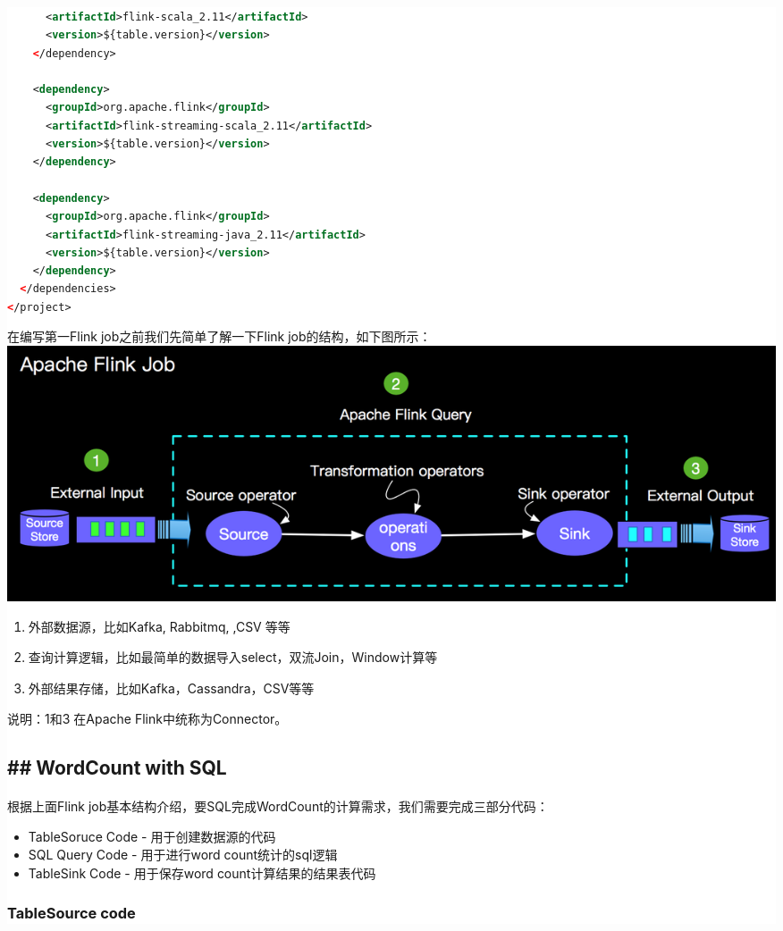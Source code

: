 ```xml
      <artifactId>flink-scala_2.11</artifactId>
      <version>${table.version}</version>
    </dependency>

    <dependency>
      <groupId>org.apache.flink</groupId>
      <artifactId>flink-streaming-scala_2.11</artifactId>
      <version>${table.version}</version>
    </dependency>

    <dependency>
      <groupId>org.apache.flink</groupId>
      <artifactId>flink-streaming-java_2.11</artifactId>
      <version>${table.version}</version>
    </dependency>
  </dependencies>
</project>
```

在编写第一Flink job之前我们先简单了解一下Flink job的结构，如下图所示：![](../assets/job.png)

1. 外部数据源，比如Kafka, Rabbitmq, ,CSV 等等

2. 查询计算逻辑，比如最简单的数据导入select，双流Join，Window计算等

3. 外部结果存储，比如Kafka，Cassandra，CSV等等


说明：1和3 在Apache Flink中统称为Connector。

## ## WordCount with SQL

根据上面Flink job基本结构介绍，要SQL完成WordCount的计算需求，我们需要完成三部分代码：

* TableSoruce Code - 用于创建数据源的代码
* SQL Query Code - 用于进行word count统计的sql逻辑
* TableSink Code - 用于保存word count计算结果的结果表代码

### TableSource code
